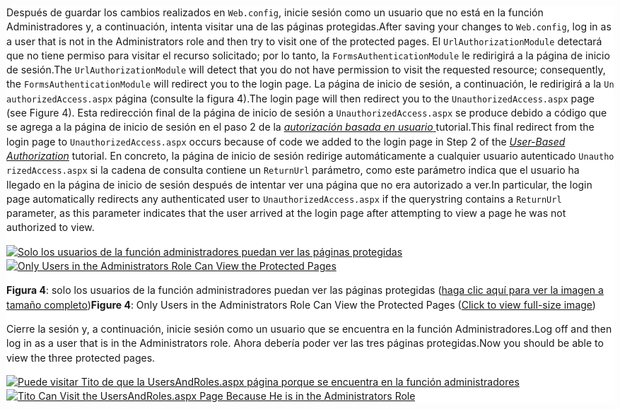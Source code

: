 <span data-ttu-id="4c6dd-224">Después de guardar los cambios realizados en `Web.config`, inicie sesión como un usuario que no está en la función Administradores y, a continuación, intenta visitar una de las páginas protegidas.</span><span class="sxs-lookup"><span data-stu-id="4c6dd-224">After saving your changes to `Web.config`, log in as a user that is not in the Administrators role and then try to visit one of the protected pages.</span></span> <span data-ttu-id="4c6dd-225">El `UrlAuthorizationModule` detectará que no tiene permiso para visitar el recurso solicitado; por lo tanto, la `FormsAuthenticationModule` le redirigirá a la página de inicio de sesión.</span><span class="sxs-lookup"><span data-stu-id="4c6dd-225">The `UrlAuthorizationModule` will detect that you do not have permission to visit the requested resource; consequently, the `FormsAuthenticationModule` will redirect you to the login page.</span></span> <span data-ttu-id="4c6dd-226">La página de inicio de sesión, a continuación, le redirigirá a la `UnauthorizedAccess.aspx` página (consulte la figura 4).</span><span class="sxs-lookup"><span data-stu-id="4c6dd-226">The login page will then redirect you to the `UnauthorizedAccess.aspx` page (see Figure 4).</span></span> <span data-ttu-id="4c6dd-227">Esta redirección final de la página de inicio de sesión a `UnauthorizedAccess.aspx` se produce debido a código que se agrega a la página de inicio de sesión en el paso 2 de la <a id="_msoanchor_7"> </a> [ *autorización basada en usuario* ](../membership/user-based-authorization-cs.md) tutorial.</span><span class="sxs-lookup"><span data-stu-id="4c6dd-227">This final redirect from the login page to `UnauthorizedAccess.aspx` occurs because of code we added to the login page in Step 2 of the <a id="_msoanchor_7"></a>[*User-Based Authorization*](../membership/user-based-authorization-cs.md) tutorial.</span></span> <span data-ttu-id="4c6dd-228">En concreto, la página de inicio de sesión redirige automáticamente a cualquier usuario autenticado `UnauthorizedAccess.aspx` si la cadena de consulta contiene un `ReturnUrl` parámetro, como este parámetro indica que el usuario ha llegado en la página de inicio de sesión después de intentar ver una página que no era autorizado a ver.</span><span class="sxs-lookup"><span data-stu-id="4c6dd-228">In particular, the login page automatically redirects any authenticated user to `UnauthorizedAccess.aspx` if the querystring contains a `ReturnUrl` parameter, as this parameter indicates that the user arrived at the login page after attempting to view a page he was not authorized to view.</span></span>


<span data-ttu-id="4c6dd-229">[![Solo los usuarios de la función administradores puedan ver las páginas protegidas](role-based-authorization-cs/_static/image11.png)](role-based-authorization-cs/_static/image10.png)</span><span class="sxs-lookup"><span data-stu-id="4c6dd-229">[![Only Users in the Administrators Role Can View the Protected Pages](role-based-authorization-cs/_static/image11.png)](role-based-authorization-cs/_static/image10.png)</span></span>

<span data-ttu-id="4c6dd-230">**Figura 4**: solo los usuarios de la función administradores puedan ver las páginas protegidas ([haga clic aquí para ver la imagen a tamaño completo](role-based-authorization-cs/_static/image12.png))</span><span class="sxs-lookup"><span data-stu-id="4c6dd-230">**Figure 4**: Only Users in the Administrators Role Can View the Protected Pages  ([Click to view full-size image](role-based-authorization-cs/_static/image12.png))</span></span>


<span data-ttu-id="4c6dd-231">Cierre la sesión y, a continuación, inicie sesión como un usuario que se encuentra en la función Administradores.</span><span class="sxs-lookup"><span data-stu-id="4c6dd-231">Log off and then log in as a user that is in the Administrators role.</span></span> <span data-ttu-id="4c6dd-232">Ahora debería poder ver las tres páginas protegidas.</span><span class="sxs-lookup"><span data-stu-id="4c6dd-232">Now you should be able to view the three protected pages.</span></span>


<span data-ttu-id="4c6dd-233">[![Puede visitar Tito de que la UsersAndRoles.aspx página porque se encuentra en la función administradores](role-based-authorization-cs/_static/image14.png)](role-based-authorization-cs/_static/image13.png)</span><span class="sxs-lookup"><span data-stu-id="4c6dd-233">[![Tito Can Visit the UsersAndRoles.aspx Page Because He is in the Administrators Role](role-based-authorization-cs/_static/image14.png)](role-based-authorization-cs/_static/image13.png)</span></span>
